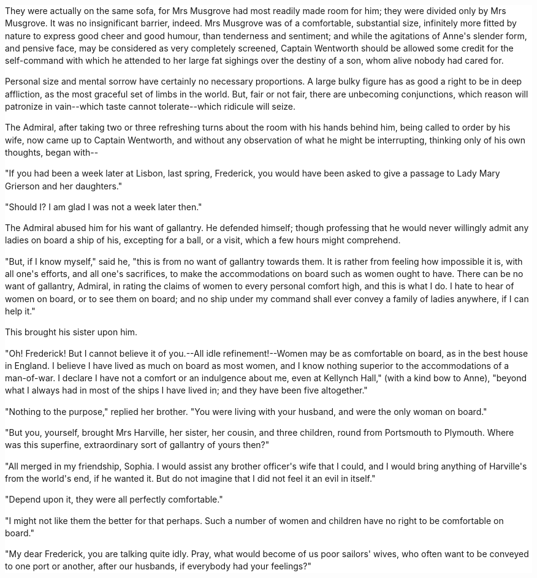 They were actually on the same sofa, for Mrs Musgrove had most readily made room for him; they were divided only by Mrs Musgrove. It was no insignificant barrier, indeed. Mrs Musgrove was of a comfortable, substantial size, infinitely more fitted by nature to express good cheer and good humour, than tenderness and sentiment; and while the agitations of Anne's slender form, and pensive face, may be considered as very completely screened, Captain Wentworth should be allowed some credit for the self-command with which he attended to her large fat sighings over the destiny of a son, whom alive nobody had cared for. 

Personal size and mental sorrow have certainly no necessary proportions. A large bulky figure has as good a right to be in deep affliction, as the most graceful set of limbs in the world. But, fair or not fair, there are unbecoming conjunctions, which reason will patronize in vain--which taste cannot tolerate--which ridicule will seize. 

The Admiral, after taking two or three refreshing turns about the room with his hands behind him, being called to order by his wife, now came up to Captain Wentworth, and without any observation of what he might be interrupting, thinking only of his own thoughts, began with-- 

"If you had been a week later at Lisbon, last spring, Frederick, you would have been asked to give a passage to Lady Mary Grierson and her daughters." 

"Should I? I am glad I was not a week later then." 

The Admiral abused him for his want of gallantry. He defended himself; though professing that he would never willingly admit any ladies on board a ship of his, excepting for a ball, or a visit, which a few hours might comprehend. 

"But, if I know myself," said he, "this is from no want of gallantry towards them. It is rather from feeling how impossible it is, with all one's efforts, and all one's sacrifices, to make the accommodations on board such as women ought to have. There can be no want of gallantry, Admiral, in rating the claims of women to every personal comfort high, and this is what I do. I hate to hear of women on board, or to see them on board; and no ship under my command shall ever convey a family of ladies anywhere, if I can help it." 

This brought his sister upon him. 

"Oh! Frederick! But I cannot believe it of you.--All idle refinement!--Women may be as comfortable on board, as in the best house in England. I believe I have lived as much on board as most women, and I know nothing superior to the accommodations of a man-of-war. I declare I have not a comfort or an indulgence about me, even at Kellynch Hall," (with a kind bow to Anne), "beyond what I always had in most of the ships I have lived in; and they have been five altogether." 

"Nothing to the purpose," replied her brother. "You were living with your husband, and were the only woman on board." 

"But you, yourself, brought Mrs Harville, her sister, her cousin, and three children, round from Portsmouth to Plymouth. Where was this superfine, extraordinary sort of gallantry of yours then?" 

"All merged in my friendship, Sophia. I would assist any brother officer's wife that I could, and I would bring anything of Harville's from the world's end, if he wanted it. But do not imagine that I did not feel it an evil in itself." 

"Depend upon it, they were all perfectly comfortable." 

"I might not like them the better for that perhaps. Such a number of women and children have no right to be comfortable on board." 

"My dear Frederick, you are talking quite idly. Pray, what would become of us poor sailors' wives, who often want to be conveyed to one port or another, after our husbands, if everybody had your feelings?" 
